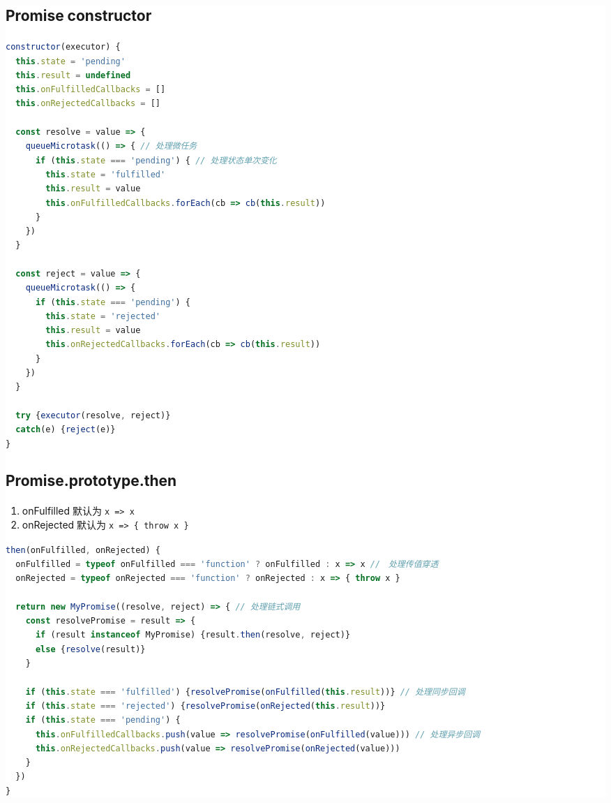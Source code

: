 ## Promise constructor

```js
constructor(executor) {
  this.state = 'pending'
  this.result = undefined
  this.onFulfilledCallbacks = []
  this.onRejectedCallbacks = []

  const resolve = value => {
    queueMicrotask(() => { // 处理微任务
      if (this.state === 'pending') { // 处理状态单次变化
        this.state = 'fulfilled'
        this.result = value
        this.onFulfilledCallbacks.forEach(cb => cb(this.result))
      }
    })
  }

  const reject = value => {
    queueMicrotask(() => {
      if (this.state === 'pending') {
        this.state = 'rejected'
        this.result = value
        this.onRejectedCallbacks.forEach(cb => cb(this.result))
      }
    })
  }

  try {executor(resolve, reject)}
  catch(e) {reject(e)}
}
```

## Promise.prototype.then

1. onFulfilled 默认为 `x => x`
2. onRejected 默认为 `x => { throw x }`

```js
then(onFulfilled, onRejected) {
  onFulfilled = typeof onFulfilled === 'function' ? onFulfilled : x => x //　处理传值穿透
  onRejected = typeof onRejected === 'function' ? onRejected : x => { throw x }

  return new MyPromise((resolve, reject) => { // 处理链式调用
    const resolvePromise = result => {
      if (result instanceof MyPromise) {result.then(resolve, reject)}
      else {resolve(result)}
    }

    if (this.state === 'fulfilled') {resolvePromise(onFulfilled(this.result))} // 处理同步回调
    if (this.state === 'rejected') {resolvePromise(onRejected(this.result))}
    if (this.state === 'pending') {
      this.onFulfilledCallbacks.push(value => resolvePromise(onFulfilled(value))) // 处理异步回调
      this.onRejectedCallbacks.push(value => resolvePromise(onRejected(value)))
    }
  })
}
```
